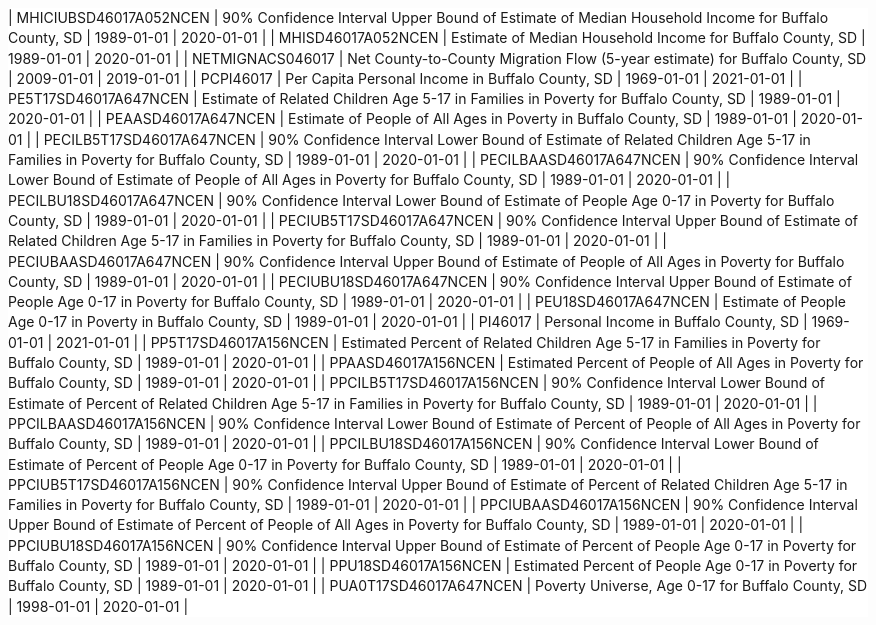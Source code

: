| MHICIUBSD46017A052NCEN    | 90% Confidence Interval Upper Bound of Estimate of Median Household Income for Buffalo County, SD                                                                           | 1989-01-01          | 2020-01-01        |
| MHISD46017A052NCEN        | Estimate of Median Household Income for Buffalo County, SD                                                                                                                  | 1989-01-01          | 2020-01-01        |
| NETMIGNACS046017          | Net County-to-County Migration Flow (5-year estimate) for Buffalo County, SD                                                                                                | 2009-01-01          | 2019-01-01        |
| PCPI46017                 | Per Capita Personal Income in Buffalo County, SD                                                                                                                            | 1969-01-01          | 2021-01-01        |
| PE5T17SD46017A647NCEN     | Estimate of Related Children Age 5-17 in Families in Poverty for Buffalo County, SD                                                                                         | 1989-01-01          | 2020-01-01        |
| PEAASD46017A647NCEN       | Estimate of People of All Ages in Poverty in Buffalo County, SD                                                                                                             | 1989-01-01          | 2020-01-01        |
| PECILB5T17SD46017A647NCEN | 90% Confidence Interval Lower Bound of Estimate of Related Children Age 5-17 in Families in Poverty for Buffalo County, SD                                                  | 1989-01-01          | 2020-01-01        |
| PECILBAASD46017A647NCEN   | 90% Confidence Interval Lower Bound of Estimate of People of All Ages in Poverty for Buffalo County, SD                                                                     | 1989-01-01          | 2020-01-01        |
| PECILBU18SD46017A647NCEN  | 90% Confidence Interval Lower Bound of Estimate of People Age 0-17 in Poverty for Buffalo County, SD                                                                        | 1989-01-01          | 2020-01-01        |
| PECIUB5T17SD46017A647NCEN | 90% Confidence Interval Upper Bound of Estimate of Related Children Age 5-17 in Families in Poverty for Buffalo County, SD                                                  | 1989-01-01          | 2020-01-01        |
| PECIUBAASD46017A647NCEN   | 90% Confidence Interval Upper Bound of Estimate of People of All Ages in Poverty for Buffalo County, SD                                                                     | 1989-01-01          | 2020-01-01        |
| PECIUBU18SD46017A647NCEN  | 90% Confidence Interval Upper Bound of Estimate of People Age 0-17 in Poverty for Buffalo County, SD                                                                        | 1989-01-01          | 2020-01-01        |
| PEU18SD46017A647NCEN      | Estimate of People Age 0-17 in Poverty in Buffalo County, SD                                                                                                                | 1989-01-01          | 2020-01-01        |
| PI46017                   | Personal Income in Buffalo County, SD                                                                                                                                       | 1969-01-01          | 2021-01-01        |
| PP5T17SD46017A156NCEN     | Estimated Percent of Related Children Age 5-17 in Families in Poverty for Buffalo County, SD                                                                                | 1989-01-01          | 2020-01-01        |
| PPAASD46017A156NCEN       | Estimated Percent of People of All Ages in Poverty for Buffalo County, SD                                                                                                   | 1989-01-01          | 2020-01-01        |
| PPCILB5T17SD46017A156NCEN | 90% Confidence Interval Lower Bound of Estimate of Percent of Related Children Age 5-17 in Families in Poverty for Buffalo County, SD                                       | 1989-01-01          | 2020-01-01        |
| PPCILBAASD46017A156NCEN   | 90% Confidence Interval Lower Bound of Estimate of Percent of People of All Ages in Poverty for Buffalo County, SD                                                          | 1989-01-01          | 2020-01-01        |
| PPCILBU18SD46017A156NCEN  | 90% Confidence Interval Lower Bound of Estimate of Percent of People Age 0-17 in Poverty for Buffalo County, SD                                                             | 1989-01-01          | 2020-01-01        |
| PPCIUB5T17SD46017A156NCEN | 90% Confidence Interval Upper Bound of Estimate of Percent of Related Children Age 5-17 in Families in Poverty for Buffalo County, SD                                       | 1989-01-01          | 2020-01-01        |
| PPCIUBAASD46017A156NCEN   | 90% Confidence Interval Upper Bound of Estimate of Percent of People of All Ages in Poverty for Buffalo County, SD                                                          | 1989-01-01          | 2020-01-01        |
| PPCIUBU18SD46017A156NCEN  | 90% Confidence Interval Upper Bound of Estimate of Percent of People Age 0-17 in Poverty for Buffalo County, SD                                                             | 1989-01-01          | 2020-01-01        |
| PPU18SD46017A156NCEN      | Estimated Percent of People Age 0-17 in Poverty for Buffalo County, SD                                                                                                      | 1989-01-01          | 2020-01-01        |
| PUA0T17SD46017A647NCEN    | Poverty Universe, Age 0-17 for Buffalo County, SD                                                                                                                           | 1998-01-01          | 2020-01-01        |